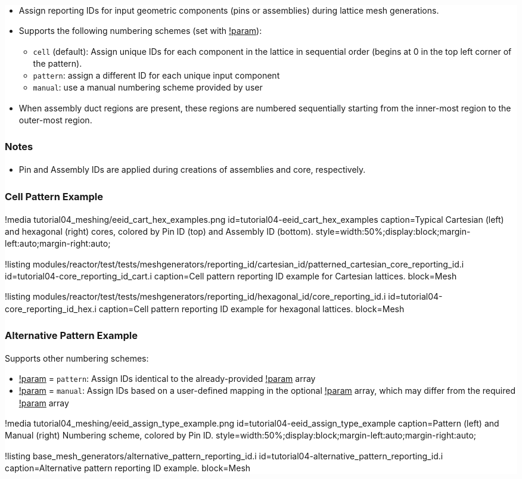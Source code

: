 - Assign reporting IDs for input geometric components (pins or assemblies) during lattice mesh generations.
- Supports the following numbering schemes (set with [!param](/Mesh/PatternedHexMeshGenerator/assign_type)):

  - `cell` (default): Assign unique IDs for each component in the lattice in sequential order (begins at 0 in the top left corner of the pattern).
  - `pattern`: assign a different ID for each unique input component
  - `manual`: use a manual numbering scheme provided by user
- When assembly duct regions are present, these regions are numbered sequentially starting from the inner-most region to the outer-most region.

### Notes

- Pin and Assembly IDs are applied during creations of assemblies and core, respectively.

### Cell Pattern Example

!media tutorial04_meshing/eeid_cart_hex_examples.png
       id=tutorial04-eeid_cart_hex_examples
       caption=Typical Cartesian (left) and hexagonal (right) cores, colored by Pin ID (top) and Assembly ID (bottom).
       style=width:50%;display:block;margin-left:auto;margin-right:auto;

!listing modules/reactor/test/tests/meshgenerators/reporting_id/cartesian_id/patterned_cartesian_core_reporting_id.i
         id=tutorial04-core_reporting_id_cart.i
         caption=Cell pattern reporting ID example for Cartesian lattices.
         block=Mesh

!listing modules/reactor/test/tests/meshgenerators/reporting_id/hexagonal_id/core_reporting_id.i
         id=tutorial04-core_reporting_id_hex.i
         caption=Cell pattern reporting ID example for hexagonal lattices.
         block=Mesh

### Alternative Pattern Example

Supports other numbering schemes:

- [!param](/Mesh/PatternedHexMeshGenerator/assign_type) = `pattern`: Assign IDs identical to the already-provided [!param](/Mesh/PatternedHexMeshGenerator/pattern) array
- [!param](/Mesh/PatternedHexMeshGenerator/assign_type) = `manual`: Assign IDs based on a user-defined mapping in the optional [!param](/Mesh/PatternedHexMeshGenerator/id_pattern) array, which may differ from the required [!param](/Mesh/PatternedHexMeshGenerator/pattern) array

!media tutorial04_meshing/eeid_assign_type_example.png
       id=tutorial04-eeid_assign_type_example
       caption=Pattern (left) and Manual (right) Numbering scheme, colored by Pin ID.
       style=width:50%;display:block;margin-left:auto;margin-right:auto;

!listing base_mesh_generators/alternative_pattern_reporting_id.i
         id=tutorial04-alternative_pattern_reporting_id.i
         caption=Alternative pattern reporting ID example.
         block=Mesh
